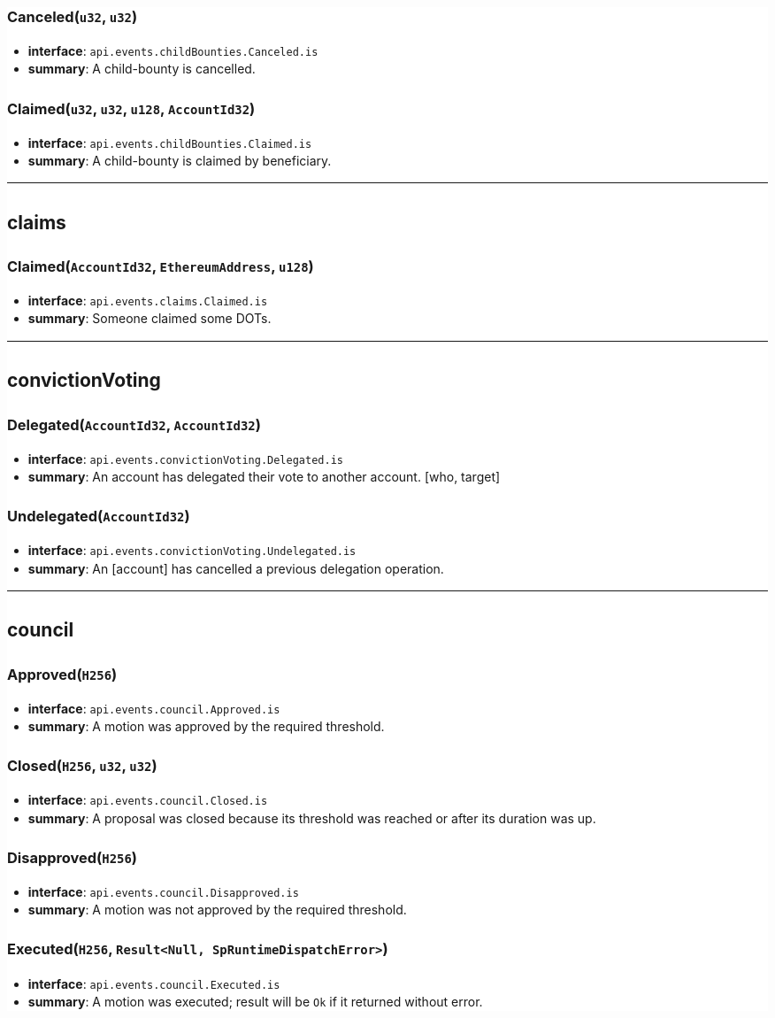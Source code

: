 ### Canceled(`u32`, `u32`)
- **interface**: `api.events.childBounties.Canceled.is`
- **summary**:    A child-bounty is cancelled. 
 
### Claimed(`u32`, `u32`, `u128`, `AccountId32`)
- **interface**: `api.events.childBounties.Claimed.is`
- **summary**:    A child-bounty is claimed by beneficiary. 

___


## claims
 
### Claimed(`AccountId32`, `EthereumAddress`, `u128`)
- **interface**: `api.events.claims.Claimed.is`
- **summary**:    Someone claimed some DOTs. 

___


## convictionVoting
 
### Delegated(`AccountId32`, `AccountId32`)
- **interface**: `api.events.convictionVoting.Delegated.is`
- **summary**:    An account has delegated their vote to another account. \[who, target\] 
 
### Undelegated(`AccountId32`)
- **interface**: `api.events.convictionVoting.Undelegated.is`
- **summary**:    An \[account\] has cancelled a previous delegation operation. 

___


## council
 
### Approved(`H256`)
- **interface**: `api.events.council.Approved.is`
- **summary**:    A motion was approved by the required threshold. 
 
### Closed(`H256`, `u32`, `u32`)
- **interface**: `api.events.council.Closed.is`
- **summary**:    A proposal was closed because its threshold was reached or after its duration was up. 
 
### Disapproved(`H256`)
- **interface**: `api.events.council.Disapproved.is`
- **summary**:    A motion was not approved by the required threshold. 
 
### Executed(`H256`, `Result<Null, SpRuntimeDispatchError>`)
- **interface**: `api.events.council.Executed.is`
- **summary**:    A motion was executed; result will be `Ok` if it returned without error. 
 